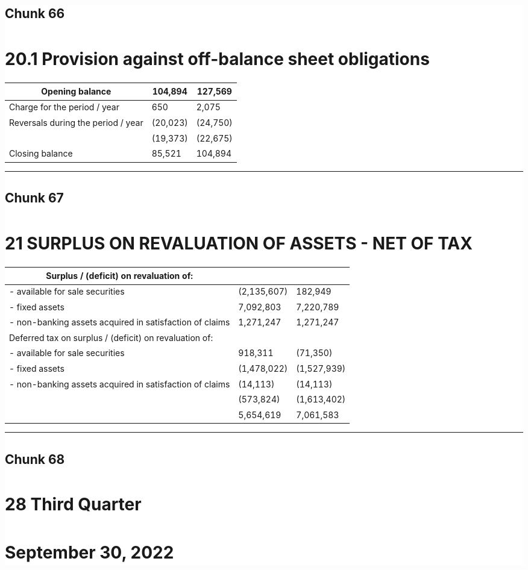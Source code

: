 
## Chunk 66

# 20.1 Provision against off-balance sheet obligations

| Opening balance                    | 104,894  | 127,569  |
| ---------------------------------- | -------- | -------- |
| Charge for the period / year       | 650      | 2,075    |
| Reversals during the period / year | (20,023) | (24,750) |
|                                    | (19,373) | (22,675) |
| Closing balance                    | 85,521   | 104,894  |

---

## Chunk 67

# 21 SURPLUS ON REVALUATION OF ASSETS - NET OF TAX

| Surplus / (deficit) on revaluation of:                  |             |             |
| ------------------------------------------------------- | ----------- | ----------- |
| - available for sale securities                         | (2,135,607) | 182,949     |
| - fixed assets                                          | 7,092,803   | 7,220,789   |
| - non-banking assets acquired in satisfaction of claims | 1,271,247   | 1,271,247   |
| Deferred tax on surplus / (deficit) on revaluation of:  |             |             |
| - available for sale securities                         | 918,311     | (71,350)    |
| - fixed assets                                          | (1,478,022) | (1,527,939) |
| - non-banking assets acquired in satisfaction of claims | (14,113)    | (14,113)    |
|                                                         | (573,824)   | (1,613,402) |
|                                                         | 5,654,619   | 7,061,583   |

---

## Chunk 68

# 28 Third Quarter

# September 30, 2022
